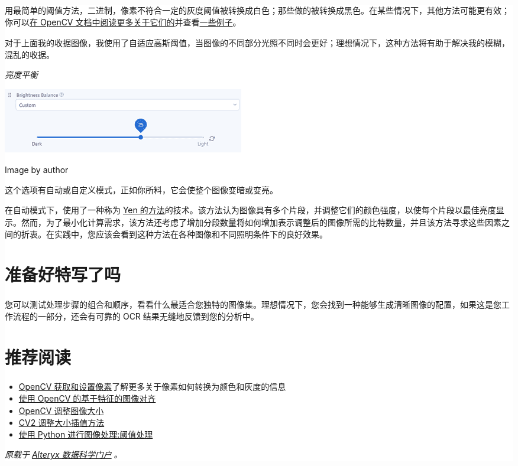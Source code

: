 用最简单的阈值方法，二进制，像素不符合一定的灰度阈值被转换成白色；那些做的被转换成黑色。在某些情况下，其他方法可能更有效；你可以[在 OpenCV 文档中阅读更多关于它们的](https://docs.opencv.org/master/d7/d4d/tutorial_py_thresholding.html)并查看[一些例子](https://docs.opencv.org/3.4/db/d8e/tutorial_threshold.html)。

对于上面我的收据图像，我使用了自适应高斯阈值，当图像的不同部分光照不同时会更好；理想情况下，这种方法将有助于解决我的模糊，混乱的收据。

*亮度平衡*

![](img/9fd2ab1ec40b9a6c6d538dd6cd7a5d9d.png)

Image by author

这个选项有自动或自定义模式，正如你所料，它会使整个图像变暗或变亮。

在自动模式下，使用了一种称为 [Yen 的方法](https://ieeexplore.ieee.org/document/366472?arnumber=366472)的技术。该方法认为图像具有多个片段，并调整它们的颜色强度，以使每个片段以最佳亮度显示。然而，为了最小化计算需求，该方法还考虑了增加分段数量将如何增加表示调整后的图像所需的比特数量，并且该方法寻求这些因素之间的折衷。在实践中，您应该会看到这种方法在各种图像和不同照明条件下的良好效果。

# 准备好特写了吗

您可以测试处理步骤的组合和顺序，看看什么最适合您独特的图像集。理想情况下，您会找到一种能够生成清晰图像的配置，如果这是您工作流程的一部分，还会有可靠的 OCR 结果无缝地反馈到您的分析中。

# 推荐阅读

*   [OpenCV 获取和设置像素](https://www.pyimagesearch.com/2021/01/20/opencv-getting-and-setting-pixels/)了解更多关于像素如何转换为颜色和灰度的信息
*   [使用 OpenCV 的基于特征的图像对齐](https://learnopencv.com/feature-based-image-alignment-using-opencv-c-python/)
*   [OpenCV 调整图像大小](https://www.pyimagesearch.com/2021/01/20/opencv-resize-image-cv2-resize/)
*   [CV2 调整大小插值方法](https://chadrick-kwag.net/cv2-resize-interpolation-methods/)
*   [使用 Python 进行图像处理:阈值处理](https://datacarpentry.org/image-processing/07-thresholding/index.html)

*原载于* [*Alteryx 数据科学门户*](https://community.alteryx.com/datascience?utm_source=tds) *。*
